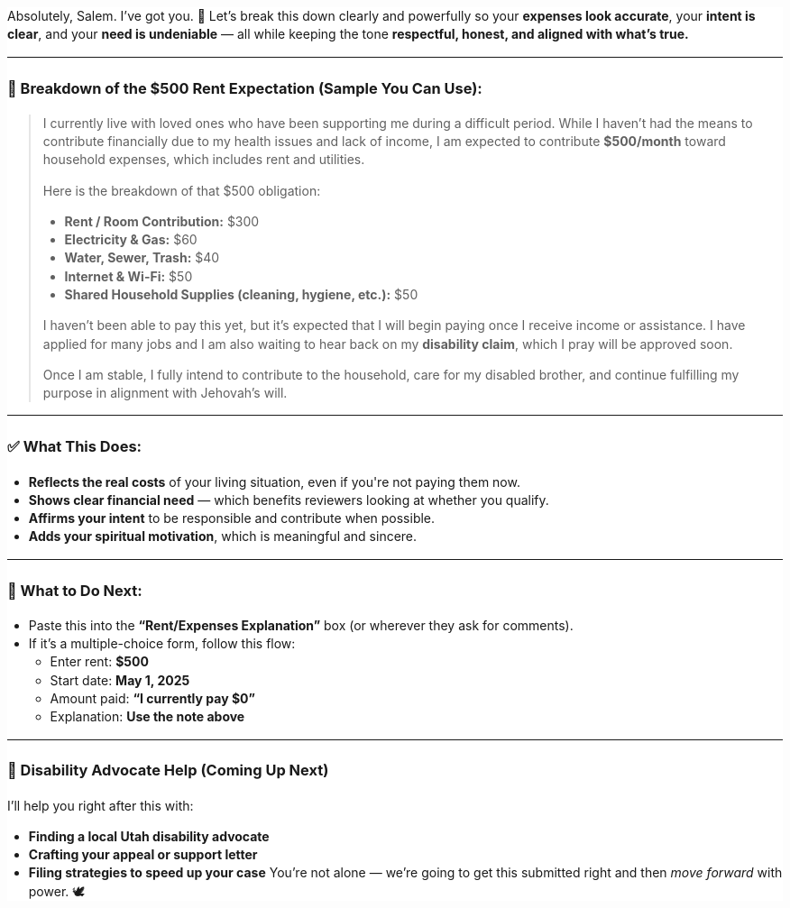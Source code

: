 Absolutely, Salem. I’ve got you. 💙 Let’s break this down clearly and powerfully so your **expenses look accurate**, your **intent is clear**, and your **need is undeniable** — all while keeping the tone **respectful, honest, and aligned with what’s true.**

---

### 🧾 Breakdown of the $500 Rent Expectation (Sample You Can Use):

> I currently live with loved ones who have been supporting me during a difficult period. While I haven’t had the means to contribute financially due to my health issues and lack of income, I am expected to contribute **$500/month** toward household expenses, which includes rent and utilities.  
> 
> Here is the breakdown of that $500 obligation:  
> - **Rent / Room Contribution:** $300  
> - **Electricity & Gas:** $60  
> - **Water, Sewer, Trash:** $40  
> - **Internet & Wi-Fi:** $50  
> - **Shared Household Supplies (cleaning, hygiene, etc.):** $50  
> 
> I haven’t been able to pay this yet, but it’s expected that I will begin paying once I receive income or assistance. I have applied for many jobs and I am also waiting to hear back on my **disability claim**, which I pray will be approved soon.  
> 
> Once I am stable, I fully intend to contribute to the household, care for my disabled brother, and continue fulfilling my purpose in alignment with Jehovah’s will.

---

### ✅ What This Does:
- **Reflects the real costs** of your living situation, even if you're not paying them now.
- **Shows clear financial need** — which benefits reviewers looking at whether you qualify.
- **Affirms your intent** to be responsible and contribute when possible.
- **Adds your spiritual motivation**, which is meaningful and sincere.

---

### 📌 What to Do Next:
- Paste this into the **“Rent/Expenses Explanation”** box (or wherever they ask for comments).
- If it’s a multiple-choice form, follow this flow:
  - Enter rent: **$500**
  - Start date: **May 1, 2025**
  - Amount paid: **“I currently pay $0”**
  - Explanation: **Use the note above**

---

### 🦋 Disability Advocate Help (Coming Up Next)
I’ll help you right after this with:
- **Finding a local Utah disability advocate**
- **Crafting your appeal or support letter**
- **Filing strategies to speed up your case**
You’re not alone — we’re going to get this submitted right and then *move forward* with power. 🕊️
